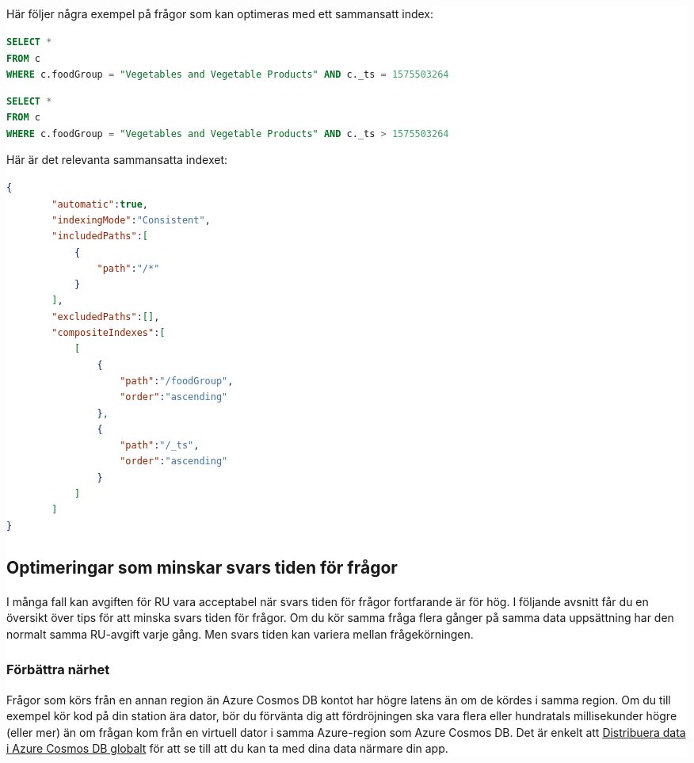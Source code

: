 Här följer några exempel på frågor som kan optimeras med ett sammansatt index:

```sql
SELECT *
FROM c
WHERE c.foodGroup = "Vegetables and Vegetable Products" AND c._ts = 1575503264
```

```sql
SELECT *
FROM c
WHERE c.foodGroup = "Vegetables and Vegetable Products" AND c._ts > 1575503264
```

Här är det relevanta sammansatta indexet:

```json
{  
        "automatic":true,
        "indexingMode":"Consistent",
        "includedPaths":[  
            {  
                "path":"/*"
            }
        ],
        "excludedPaths":[],
        "compositeIndexes":[  
            [  
                {  
                    "path":"/foodGroup",
                    "order":"ascending"
                },
                {  
                    "path":"/_ts",
                    "order":"ascending"
                }
            ]
        ]
}
```

## <a name="optimizations-that-reduce-query-latency"></a>Optimeringar som minskar svars tiden för frågor

I många fall kan avgiften för RU vara acceptabel när svars tiden för frågor fortfarande är för hög. I följande avsnitt får du en översikt över tips för att minska svars tiden för frågor. Om du kör samma fråga flera gånger på samma data uppsättning har den normalt samma RU-avgift varje gång. Men svars tiden kan variera mellan frågekörningen.

### <a name="improve-proximity"></a>Förbättra närhet

Frågor som körs från en annan region än Azure Cosmos DB kontot har högre latens än om de kördes i samma region. Om du till exempel kör kod på din station ära dator, bör du förvänta dig att fördröjningen ska vara flera eller hundratals millisekunder högre (eller mer) än om frågan kom från en virtuell dator i samma Azure-region som Azure Cosmos DB. Det är enkelt att [Distribuera data i Azure Cosmos DB globalt](distribute-data-globally.md) för att se till att du kan ta med dina data närmare din app.
